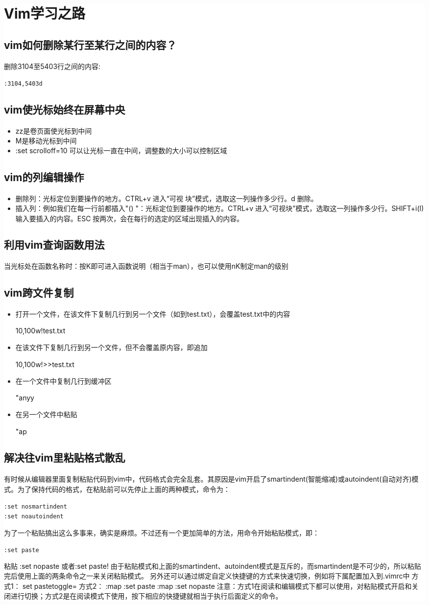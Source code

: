 # Vim学习之路

## vim如何删除某行至某行之间的内容？

删除3104至5403行之间的内容:

    :3104,5403d

## vim使光标始终在屏幕中央

* zz是卷页面使光标到中间
* M是移动光标到中间
* :set scrolloff=10 可以让光标一直在中间，调整数的大小可以控制区域

## vim的列编辑操作

* 删除列：光标定位到要操作的地方。CTRL+v 进入“可视 块”模式，选取这一列操作多少行。d 删除。
* 插入列：例如我们在每一行前都插入"() "：光标定位到要操作的地方。CTRL+v 进入“可视块”模式，选取这一列操作多少行。SHIFT+i(I) 输入要插入的内容。ESC 按两次，会在每行的选定的区域出现插入的内容。

## 利用vim查询函数用法

当光标处在函数名称时：按K即可进入函数说明（相当于man），也可以使用nK制定man的级别

## vim跨文件复制

* 打开一个文件，在该文件下复制几行到另一个文件（如到test.txt），会覆盖test.txt中的内容

    10,100w!test.txt

* 在该文件下复制几行到另一个文件，但不会覆盖原内容，即追加

    10,100w!>>test.txt

* 在一个文件中复制几行到缓冲区

    "anyy

* 在另一个文件中粘贴

    "ap

## 解决往vim里粘贴格式散乱 

有时候从编辑器里面复制粘贴代码到vim中，代码格式会完全乱套。其原因是vim开启了smartindent(智能缩减)或autoindent(自动对齐)模式。为了保持代码的格式，在粘贴前可以先停止上面的两种模式，命令为：

    :set nosmartindent
    :set noautoindent

为了一个粘贴搞出这么多事来，确实是麻烦。不过还有一个更加简单的方法，用命令开始粘贴模式，即： 

    :set paste
粘贴
:set nopaste 或者:set paste!
由于粘贴模式和上面的smartindent、autoindent模式是互斥的，而smartindent是不可少的，所以粘贴完后使用上面的两条命令之一来关闭粘贴模式。
另外还可以通过绑定自定义快捷键的方式来快速切换，例如将下属配置加入到.vimrc中
方式1：
set pastetoggle=<F4>
方式2：
:map <F8> :set paste
:map <F9> :set nopaste
注意：方式1在阅读和编辑模式下都可以使用，对粘贴模式开启和关闭进行切换；方式2是在阅读模式下使用，按下相应的快捷键就相当于执行后面定义的命令。
